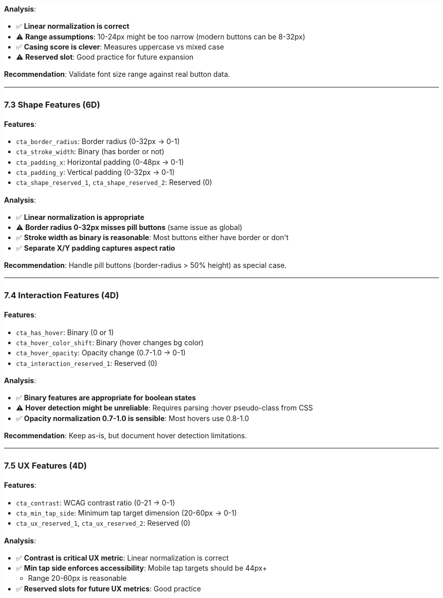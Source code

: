 **Analysis**:
- ✅ **Linear normalization is correct**
- ⚠️  **Range assumptions**: 10-24px might be too narrow (modern buttons can be 8-32px)
- ✅ **Casing score is clever**: Measures uppercase vs mixed case
- ⚠️  **Reserved slot**: Good practice for future expansion

**Recommendation**: Validate font size range against real button data.

---

### 7.3 Shape Features (6D)

**Features**:
- `cta_border_radius`: Border radius (0-32px → 0-1)
- `cta_stroke_width`: Binary (has border or not)
- `cta_padding_x`: Horizontal padding (0-48px → 0-1)
- `cta_padding_y`: Vertical padding (0-32px → 0-1)
- `cta_shape_reserved_1`, `cta_shape_reserved_2`: Reserved (0)

**Analysis**:
- ✅ **Linear normalization is appropriate**
- ⚠️  **Border radius 0-32px misses pill buttons** (same issue as global)
- ✅ **Stroke width as binary is reasonable**: Most buttons either have border or don't
- ✅ **Separate X/Y padding captures aspect ratio**

**Recommendation**: Handle pill buttons (border-radius > 50% height) as special case.

---

### 7.4 Interaction Features (4D)

**Features**:
- `cta_has_hover`: Binary (0 or 1)
- `cta_hover_color_shift`: Binary (hover changes bg color)
- `cta_hover_opacity`: Opacity change (0.7-1.0 → 0-1)
- `cta_interaction_reserved_1`: Reserved (0)

**Analysis**:
- ✅ **Binary features are appropriate for boolean states**
- ⚠️  **Hover detection might be unreliable**: Requires parsing :hover pseudo-class from CSS
- ✅ **Opacity normalization 0.7-1.0 is sensible**: Most hovers use 0.8-1.0

**Recommendation**: Keep as-is, but document hover detection limitations.

---

### 7.5 UX Features (4D)

**Features**:
- `cta_contrast`: WCAG contrast ratio (0-21 → 0-1)
- `cta_min_tap_side`: Minimum tap target dimension (20-60px → 0-1)
- `cta_ux_reserved_1`, `cta_ux_reserved_2`: Reserved (0)

**Analysis**:
- ✅ **Contrast is critical UX metric**: Linear normalization is correct
- ✅ **Min tap side enforces accessibility**: Mobile tap targets should be 44px+
  - Range 20-60px is reasonable
- ✅ **Reserved slots for future UX metrics**: Good practice
